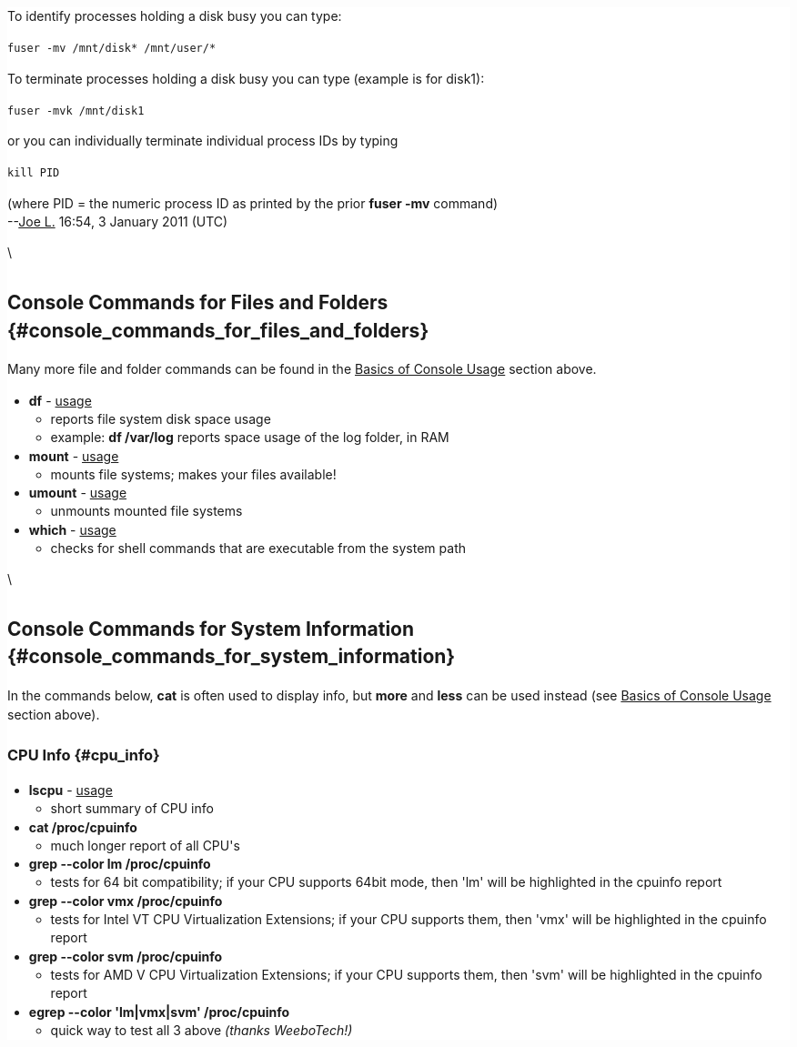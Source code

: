 To identify processes holding a disk busy you can type:

`fuser -mv /mnt/disk* /mnt/user/*`

To terminate processes holding a disk busy you can type (example is for
disk1):

`fuser -mvk /mnt/disk1`

or you can individually terminate individual process IDs by typing

`kill PID`

(where PID = the numeric process ID as printed by the prior **fuser
-mv** command)\
\--[Joe L.](User:Joe_L. "wikilink") 16:54, 3 January 2011 (UTC)

\

## Console Commands for Files and Folders {#console_commands_for_files_and_folders}

Many more file and folder commands can be found in the [Basics of
Console Usage](Console#Basics_of_Console_Usage "wikilink") section
above.

-   **df** - [usage](http://linux.die.net/man/1/df)
    -   reports file system disk space usage
    -   example: **df /var/log** reports space usage of the log folder,
        in RAM
-   **mount** - [usage](http://linux.die.net/man/8/mount)
    -   mounts file systems; makes your files available!
-   **umount** - [usage](http://linux.die.net/man/8/umount)
    -   unmounts mounted file systems
-   **which** - [usage](http://linux.die.net/man/1/which)
    -   checks for shell commands that are executable from the system
        path

\

## Console Commands for System Information {#console_commands_for_system_information}

In the commands below, **cat** is often used to display info, but
**more** and **less** can be used instead (see [Basics of Console
Usage](Console#Basics_of_Console_Usage "wikilink") section above).

### CPU Info {#cpu_info}

-   **lscpu** - [usage](http://linux.die.net/man/1/lscpu)
    -   short summary of CPU info
-   **cat /proc/cpuinfo**
    -   much longer report of all CPU\'s
-   **grep \--color lm /proc/cpuinfo**
    -   tests for 64 bit compatibility; if your CPU supports 64bit mode,
        then \'lm\' will be highlighted in the cpuinfo report
-   **grep \--color vmx /proc/cpuinfo**
    -   tests for Intel VT CPU Virtualization Extensions; if your CPU
        supports them, then \'vmx\' will be highlighted in the cpuinfo
        report
-   **grep \--color svm /proc/cpuinfo**
    -   tests for AMD V CPU Virtualization Extensions; if your CPU
        supports them, then \'svm\' will be highlighted in the cpuinfo
        report
-   **egrep \--color \'lm\|vmx\|svm\' /proc/cpuinfo**
    -   quick way to test all 3 above *(thanks WeeboTech!)*
